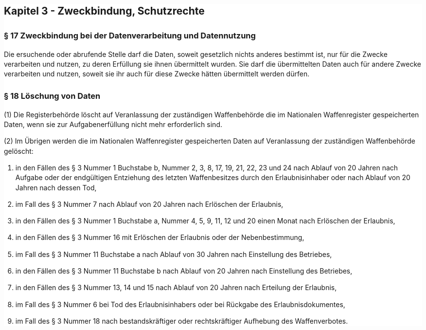 ## Kapitel 3 - Zweckbindung, Schutzrechte


### § 17 Zweckbindung bei der Datenverarbeitung und Datennutzung

Die ersuchende oder abrufende Stelle darf die Daten, soweit gesetzlich
nichts anderes bestimmt ist, nur für die Zwecke verarbeiten und
nutzen, zu deren Erfüllung sie ihnen übermittelt wurden. Sie darf die
übermittelten Daten auch für andere Zwecke verarbeiten und nutzen,
soweit sie ihr auch für diese Zwecke hätten übermittelt werden dürfen.


### § 18 Löschung von Daten

(1) Die Registerbehörde löscht auf Veranlassung der zuständigen
Waffenbehörde die im Nationalen Waffenregister gespeicherten Daten,
wenn sie zur Aufgabenerfüllung nicht mehr erforderlich sind.

(2) Im Übrigen werden die im Nationalen Waffenregister gespeicherten
Daten auf Veranlassung der zuständigen Waffenbehörde gelöscht:

1.  in den Fällen des § 3 Nummer 1 Buchstabe b, Nummer 2, 3, 8, 17, 19,
    21, 22, 23 und 24 nach Ablauf von 20 Jahren nach Aufgabe oder der
    endgültigen Entziehung des letzten Waffenbesitzes durch den
    Erlaubnisinhaber oder nach Ablauf von 20 Jahren nach dessen Tod,


2.  im Fall des § 3 Nummer 7 nach Ablauf von 20 Jahren nach Erlöschen der
    Erlaubnis,


3.  in den Fällen des § 3 Nummer 1 Buchstabe a, Nummer 4, 5, 9, 11, 12 und
    20 einen Monat nach Erlöschen der Erlaubnis,


4.  in den Fällen des § 3 Nummer 16 mit Erlöschen der Erlaubnis oder der
    Nebenbestimmung,


5.  im Fall des § 3 Nummer 11 Buchstabe a nach Ablauf von 30 Jahren nach
    Einstellung des Betriebes,


6.  in den Fällen des § 3 Nummer 11 Buchstabe b nach Ablauf von 20 Jahren
    nach Einstellung des Betriebes,


7.  in den Fällen des § 3 Nummer 13, 14 und 15 nach Ablauf von 20 Jahren
    nach Erteilung der Erlaubnis,


8.  im Fall des § 3 Nummer 6 bei Tod des Erlaubnisinhabers oder bei
    Rückgabe des Erlaubnisdokumentes,


9.  im Fall des § 3 Nummer 18 nach bestandskräftiger oder rechtskräftiger
    Aufhebung des Waffenverbotes.

